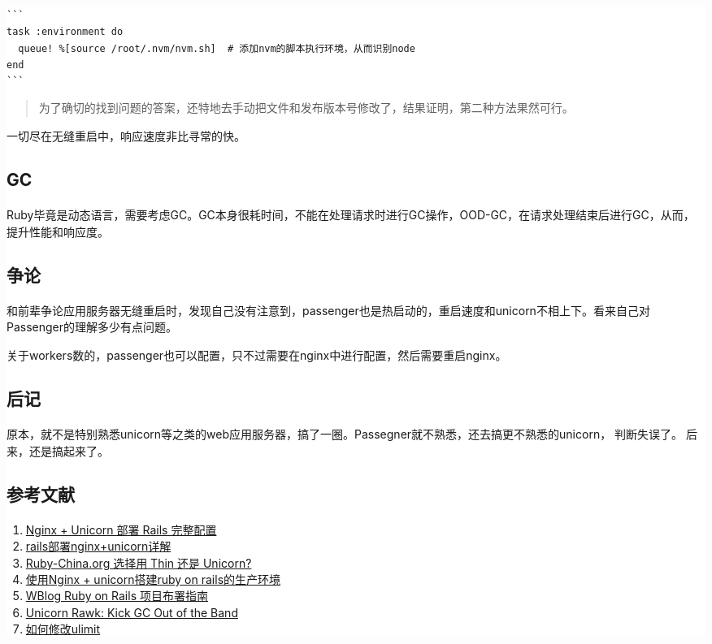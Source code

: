     ```
    task :environment do
      queue! %[source /root/.nvm/nvm.sh]  # 添加nvm的脚本执行环境，从而识别node
    end
    ```

> 为了确切的找到问题的答案，还特地去手动把文件和发布版本号修改了，结果证明，第二种方法果然可行。

一切尽在无缝重启中，响应速度非比寻常的快。

## GC

Ruby毕竟是动态语言，需要考虑GC。GC本身很耗时间，不能在处理请求时进行GC操作，OOD-GC，在请求处理结束后进行GC，从而，
提升性能和响应度。

## 争论

和前辈争论应用服务器无缝重启时，发现自己没有注意到，passenger也是热启动的，重启速度和unicorn不相上下。看来自己对Passenger的理解多少有点问题。

关于workers数的，passenger也可以配置，只不过需要在nginx中进行配置，然后需要重启nginx。

## 后记

原本，就不是特别熟悉unicorn等之类的web应用服务器，搞了一圈。Passegner就不熟悉，还去搞更不熟悉的unicorn，
判断失误了。 后来，还是搞起来了。

## 参考文献

1. [Nginx + Unicorn 部署 Rails 完整配置](http://blog.csdn.net/menxu_work/article/details/17077617)
2. [rails部署nginx+unicorn详解](http://www.mojidong.com/rails/2013/04/20/rails-nginx-unicorn/)
2. [Ruby-China.org 选择用 Thin 还是 Unicorn?](https://ruby-china.org/topics/35)
3. [使用Nginx + unicorn搭建ruby on rails的生产环境](http://my.oschina.net/mogralee/blog/299890)
4. [WBlog Ruby on Rails 项目布署指南](https://github.com/windy/wblog/wiki)
5. [Unicorn Rawk: Kick GC Out of the Band](http://blog.newrelic.com/2013/05/28/unicorn-rawk-kick-gc-out-of-the-band/)
6. [如何修改ulimit](http://zhidao.baidu.com/link?url=IeBUGnm5w8qD9lpYDidGF9_S4HNu2nos8caiU89OozV46KAW-wVt7puAIgkTfhXtepQXw84cL8HmIOvdcyz_j8-N0G8sugOb5qxNOXD11m3)
